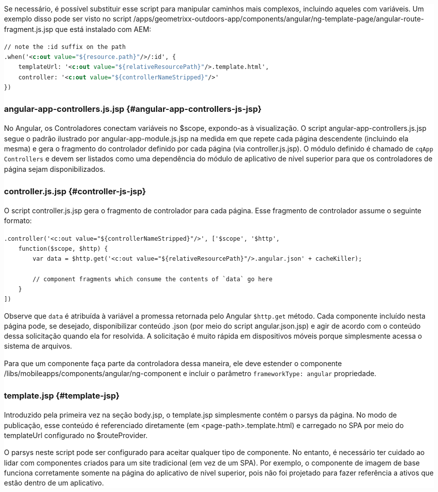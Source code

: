 Se necessário, é possível substituir esse script para manipular caminhos mais complexos, incluindo aqueles com variáveis. Um exemplo disso pode ser visto no script /apps/geometrixx-outdoors-app/components/angular/ng-template-page/angular-route-fragment.js.jsp que está instalado com AEM:

```xml
// note the :id suffix on the path
.when('<c:out value="${resource.path}"/>/:id', {
    templateUrl: '<c:out value="${relativeResourcePath}"/>.template.html',
    controller: '<c:out value="${controllerNameStripped}"/>'
})
```

### angular-app-controllers.js.jsp {#angular-app-controllers-js-jsp}

No Angular, os Controladores conectam variáveis no \$scope, expondo-as à visualização. O script angular-app-controllers.js.jsp segue o padrão ilustrado por angular-app-module.js.jsp na medida em que repete cada página descendente (incluindo ela mesma) e gera o fragmento do controlador definido por cada página (via controller.js.jsp). O módulo definido é chamado de `cqAppControllers` e devem ser listados como uma dependência do módulo de aplicativo de nível superior para que os controladores de página sejam disponibilizados.

### controller.js.jsp {#controller-js-jsp}

O script controller.js.jsp gera o fragmento de controlador para cada página. Esse fragmento de controlador assume o seguinte formato:

```
.controller('<c:out value="${controllerNameStripped}"/>', ['$scope', '$http',
    function($scope, $http) {
        var data = $http.get('<c:out value="${relativeResourcePath}"/>.angular.json' + cacheKiller);

        // component fragments which consume the contents of `data` go here
    }
])
```

Observe que `data` é atribuída à variável a promessa retornada pelo Angular `$http.get` método. Cada componente incluído nesta página pode, se desejado, disponibilizar conteúdo .json (por meio do script angular.json.jsp) e agir de acordo com o conteúdo dessa solicitação quando ela for resolvida. A solicitação é muito rápida em dispositivos móveis porque simplesmente acessa o sistema de arquivos.

Para que um componente faça parte da controladora dessa maneira, ele deve estender o componente /libs/mobileapps/components/angular/ng-component e incluir o parâmetro `frameworkType: angular` propriedade.

### template.jsp {#template-jsp}

Introduzido pela primeira vez na seção body.jsp, o template.jsp simplesmente contém o parsys da página. No modo de publicação, esse conteúdo é referenciado diretamente (em &lt;page-path>.template.html) e carregado no SPA por meio do templateUrl configurado no \$routeProvider.

O parsys neste script pode ser configurado para aceitar qualquer tipo de componente. No entanto, é necessário ter cuidado ao lidar com componentes criados para um site tradicional (em vez de um SPA). Por exemplo, o componente de imagem de base funciona corretamente somente na página do aplicativo de nível superior, pois não foi projetado para fazer referência a ativos que estão dentro de um aplicativo.
